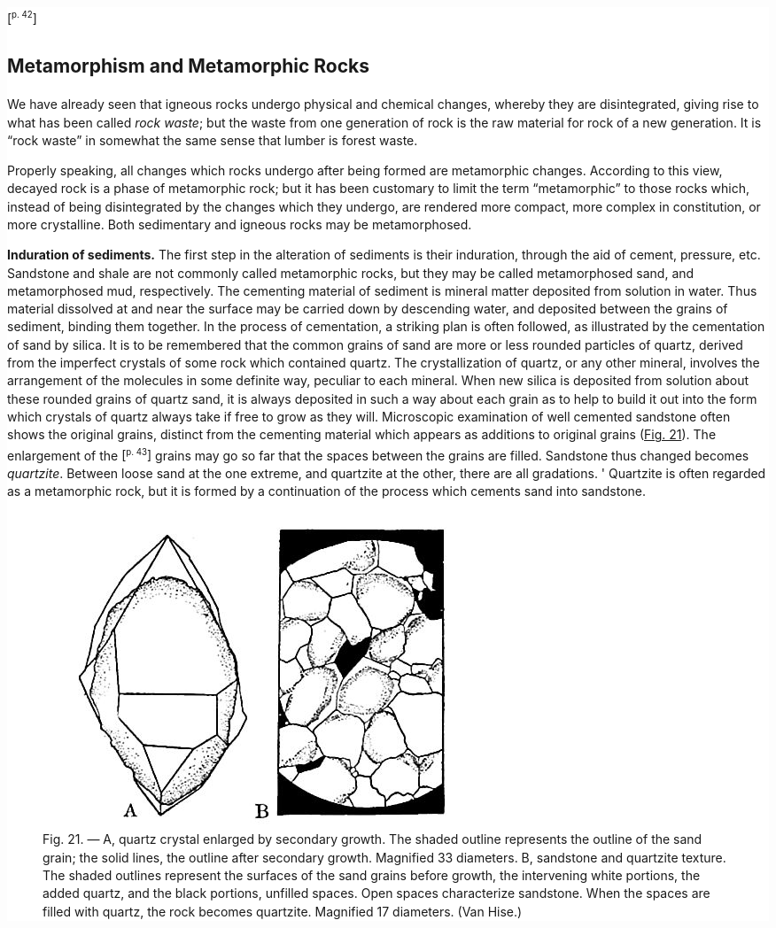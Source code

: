 
<span id="p42">[<sup><small>p. 42</small></sup>]</span>

## Metamorphism and Metamorphic Rocks

We have already seen that igneous rocks undergo physical and chemical changes, whereby they are disintegrated, giving rise to what has been called _rock waste_; but the waste from one generation of rock is the raw material for rock of a new generation. It is “rock waste” in somewhat the same sense that lumber is forest waste.

Properly speaking, all changes which rocks undergo after being formed are metamorphic changes. According to this view, decayed rock is a phase of metamorphic rock; but it has been customary to limit the term “metamorphic” to those rocks which, instead of being disintegrated by the changes which they undergo, are rendered more compact, more complex in constitution, or more crystalline. Both sedimentary and igneous rocks may be metamorphosed.

**Induration of sediments.** The first step in the alteration of sediments is their induration, through the aid of cement, pressure, etc. Sandstone and shale are not commonly called metamorphic rocks, but they may be called metamorphosed sand, and metamorphosed mud, respectively. The cementing material of sediment is mineral matter deposited from solution in water. Thus material dissolved at and near the surface may be carried down by descending water, and deposited between the grains of sediment, binding them together. In the process of cementation, a striking plan is often followed, as illustrated by the cementation of sand by silica. It is to be remembered that the common grains of sand are more or less rounded particles of quartz, derived from the imperfect crystals of some rock which contained quartz. The crystallization of quartz, or any other mineral, involves the arrangement of the molecules in some definite way, peculiar to each mineral. When new silica is deposited from solution about these rounded grains of quartz sand, it is always deposited in such a way about each grain as to help to build it out into the form which crystals of quartz always take if free to grow as they will. Microscopic examination of well cemented sandstone often shows the original grains, distinct from the cementing material which appears as additions to original grains ([Fig. 21](#Figure_21)). The enlargement of the <span id="p43">[<sup><small>p. 43</small></sup>]</span> grains may go so far that the spaces between the grains are filled. Sandstone thus changed becomes _quartzite_. Between loose sand at the one extreme, and quartzite at the other, there are all gradations. ' Quartzite is often regarded as a metamorphic rock, but it is formed by a continuation of the process which cements sand into sandstone.

<figure id="Figure_21" class="image urantiapedia">
<img src="/image/book/Thomas_C_Chamberlin_and_Rollin_D_Salisbury/A_College_Textbook_of_Geology/021.jpg">
<figcaption>Fig. 21. — A, quartz crystal enlarged by secondary growth. The shaded outline represents the outline of the sand grain; the solid lines, the outline after secondary growth. Magnified 33 diameters. B, sandstone and quartzite texture. The shaded outlines represent the surfaces of the sand grains before growth, the intervening white portions, the added quartz, and the black portions, unfilled spaces. Open spaces characterize sandstone. When the spaces are filled with quartz, the rock becomes quartzite. Magnified 17 diameters. (Van Hise.) </figcaption>
</figure>
